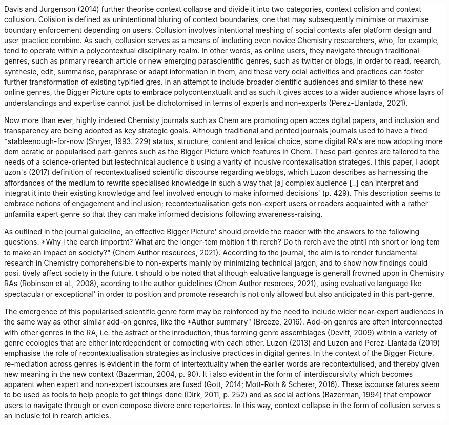 Davis and Jurgenson (2014) further theorise context collapse and divide it into two categories, context colision and context collusion. Colision is defined as unintentional bluring of context boundaries, one that may subsequently minimise or maximise boundary enforcement depending on users. Collusion involves intentional meshing of social contexts afer platform design and user practice combine. As such, collusion serves as a means of including even novice Chemistry researchers, who, for example, tend to operate within a polycontextual disciplinary realm. In other words, as online users, they navigate through traditional genres, such as primary reearch article or new emerging parascientific genres, such as twitter or blogs, in order to read, reearch, synthesie, edit, summarise, paraphrase or adapt information in them, and these very ocial activities and practices can foster further transformation of existing typified gres. In an attempt to include broader cientific audiences and similar to these new online genres, the Bigger Picture opts to embrace polycontenxtualit and as such it gives acces to a wider audience whose layrs of understandings and expertise cannot just be dichotomised in terms of experts and non-experts (Perez-Llantada, 2021).

Now more than ever, highly indexed Chemisty journals such as Chem are promoting open acces dgital papers, and inclusion and transparency are being adopted as key strategic goals. Although traditional and printed journals journals used to have a fixed \*stableenough-for-now (Shryer, 1993: 229) status, structure, content and lexical choice, some digital RA's are now adopting more dem ocratic or popularised part-genres such as the Bigger Picture which features in Chem. These part-genres are tailored to the needs of a science-oriented but lestechnical audience b using a varity of incusive rcontexalisation strateges. I this paper, I adopt uzon's (2017) definition of recontextualised scientific discourse regarding weblogs, which Luzon describes as harnessing the affordances of the medium to rewrite specialised knowledge in such a way that [a] complex audience [..] can interpret and integrat it into their existing knowledge and feel involved enough to make informed decisions' (p. 429). This description seems to embrace notions of engagement and inclusion; recontextualisation gets non-expert users or readers acquainted with a rather unfamilia expert genre so that they can make informed decisions following awareness-raising.

As outlined in the journal guideline, an effective Bigger Picture' should provide the reader with the answers to the following questions: \*Why i the earch importnt? What are the longer-tem mbition f th rerch? Do th rerch ave the otntil nth short or long tem to make an impact on society?" (Chem Author resources, 2021). According to the journal, the aim is to render fundamental research in Chemistry comprehensible to non-experts mainly by minimizing technical jargon, and to show how findings could posi. tively affect society in the future. t should o be noted that although ealuative language is generall frowned upon in Chemistry RAs (Robinson et al., 2008), acording to the author guidelines (Chem Author resorces, 2021), using evaluative language like spectacular or exceptional' in order to position and promote research is not only allowed but also anticipated in this part-genre.

The emergence of this popularised scientific genre form may be reinforced by the need to include wider near-expert audiences in the same way as other similar add-on genres, like the \*Author summary" (Breeze, 2016). Add-on genres are often interconnected with other genres in the RA, i.e. the astract or the inroduction, thus forming genre assemblages (Devitt, 2009) within a variety of genre ecologies that are either interdependent or competing with each other. Luzon (2013) and Luzon and Perez-Llantada (2019) emphasise the role of recontextualisation strategies as inclusive practices in digital genres. In the context of the Bigger Picture, re-mediation across genres is evident in the form of intertextuality when the earlier words are recontextulised, and thereby given new meaning in the new context (Bazerman, 2004, p. 90). It i also evident in the form of interdiscursivity which becomes apparent when expert and non-expert iscourses are fused (Gott, 2014; Mott-Roth & Scherer, 2016). These iscourse fatures seem to be used as tools to help people to get things done (Dirk, 2011, p. 252) and as social actions (Bazerman, 1994) that empower users to navigate through or even compose divere enre repertoires. In this way, context collapse in the form of collusion serves s an inclusie tol in rearch articles.
